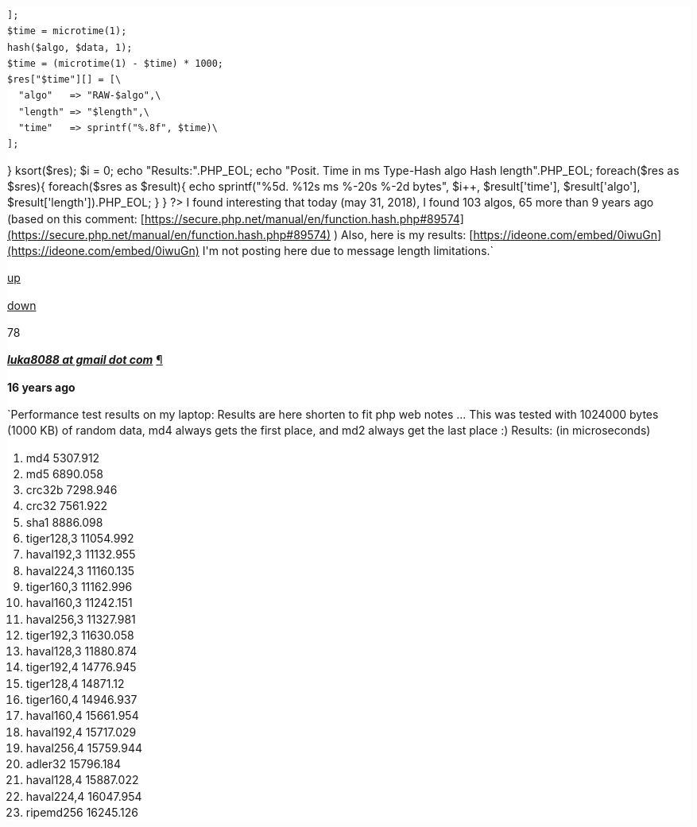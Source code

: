     ];
    $time = microtime(1);
    hash($algo, $data, 1);
    $time = (microtime(1) - $time) * 1000;
    $res["$time"][] = [\
      "algo"   => "RAW-$algo",\
      "length" => "$length",\
      "time"   => sprintf("%.8f", $time)\
    ];
}
ksort($res);
$i = 0;
echo "Results:".PHP_EOL;
echo "Posit.      Time in ms   Type-Hash algo        Hash length".PHP_EOL;
foreach($res as $sres){
    foreach($sres as $result){
      echo sprintf("%5d. %12s ms    %-20s %-2d bytes", $i++, $result['time'], $result['algo'], $result['length']).PHP_EOL;
    }
}
?>
I found interesting that today (may 31, 2018), I found 103 algos, 65 more than 9 years ago (based on this comment: [https://secure.php.net/manual/en/function.hash.php#89574](https://secure.php.net/manual/en/function.hash.php#89574) )
Also, here is my results: [https://ideone.com/embed/0iwuGn](https://ideone.com/embed/0iwuGn)
I'm not posting here due to message length limitations.`

[up](https://www.php.net/manual/vote-note.php?id=89574&page=function.hash&vote=up "Vote up!")

[down](https://www.php.net/manual/vote-note.php?id=89574&page=function.hash&vote=down "Vote down!")

78


[**_luka8088 at gmail dot com_**](https://www.php.net/manual/en/function.hash.php#89574) [¶](https://www.php.net/manual/en/function.hash.php#89574)

**16 years ago**

`Performance test results on my laptop:
Results are here shorten to fit php web notes ...
This was tested with 1024000 bytes (1000 KB) of random data, md4 always gets the first place, and md2 always get the last place :)
Results: (in microseconds)
1.  md4                           5307.912
2.  md5                           6890.058
3.  crc32b                        7298.946
4.  crc32                         7561.922
5.  sha1                          8886.098
6.  tiger128,3                    11054.992
7.  haval192,3                    11132.955
8.  haval224,3                    11160.135
9.  tiger160,3                    11162.996
10.  haval160,3                    11242.151
11.  haval256,3                    11327.981
12.  tiger192,3                    11630.058
13.  haval128,3                    11880.874
14.  tiger192,4                    14776.945
15.  tiger128,4                    14871.12
16.  tiger160,4                    14946.937
17.  haval160,4                    15661.954
18.  haval192,4                    15717.029
19.  haval256,4                    15759.944
20.  adler32                       15796.184
21.  haval128,4                    15887.022
22.  haval224,4                    16047.954
23.  ripemd256                     16245.126